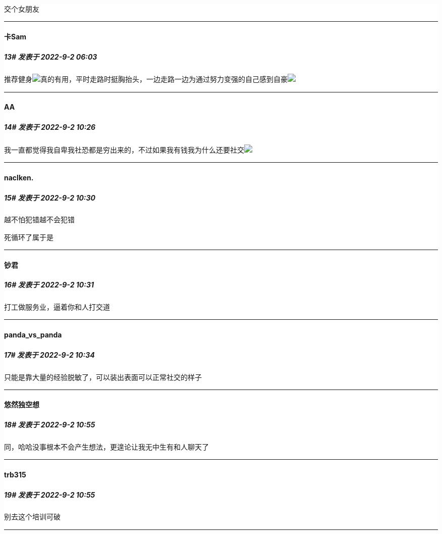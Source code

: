 交个女朋友

*****

####  卡Sam  
##### 13#       发表于 2022-9-2 06:03

推荐健身<img src="https://static.saraba1st.com/image/smiley/face2017/009.gif" referrerpolicy="no-referrer">真的有用，平时走路时挺胸抬头，一边走路一边为通过努力变强的自己感到自豪<img src="https://static.saraba1st.com/image/smiley/face2017/074.png" referrerpolicy="no-referrer">

*****

####  ΑΑ  
##### 14#       发表于 2022-9-2 10:26

我一直都觉得我自卑我社恐都是穷出来的，不过如果我有钱我为什么还要社交<img src="https://static.saraba1st.com/image/smiley/face2017/067.png" referrerpolicy="no-referrer">

*****

####  naclken.  
##### 15#       发表于 2022-9-2 10:30

越不怕犯错越不会犯错

死循环了属于是

*****

####  钞君  
##### 16#       发表于 2022-9-2 10:31

打工做服务业，逼着你和人打交道

*****

####  panda_vs_panda  
##### 17#       发表于 2022-9-2 10:34

只能是靠大量的经验脱敏了，可以装出表面可以正常社交的样子

*****

####  悠然独空想  
##### 18#       发表于 2022-9-2 10:55

同，哈哈没事根本不会产生想法，更遑论让我无中生有和人聊天了

*****

####  trb315  
##### 19#       发表于 2022-9-2 10:55

别去这个培训可破

*****
